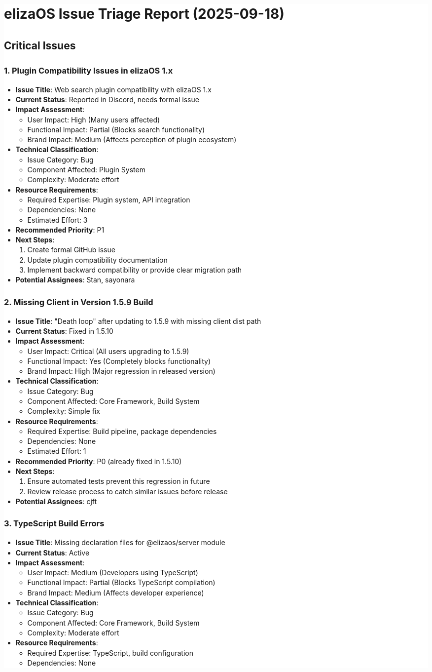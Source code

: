 # elizaOS Issue Triage Report (2025-09-18)

## Critical Issues

### 1. Plugin Compatibility Issues in elizaOS 1.x
- **Issue Title**: Web search plugin compatibility with elizaOS 1.x
- **Current Status**: Reported in Discord, needs formal issue
- **Impact Assessment**:
  - User Impact: High (Many users affected)
  - Functional Impact: Partial (Blocks search functionality)
  - Brand Impact: Medium (Affects perception of plugin ecosystem)
- **Technical Classification**:
  - Issue Category: Bug
  - Component Affected: Plugin System
  - Complexity: Moderate effort
- **Resource Requirements**:
  - Required Expertise: Plugin system, API integration
  - Dependencies: None
  - Estimated Effort: 3
- **Recommended Priority**: P1
- **Next Steps**: 
  1. Create formal GitHub issue
  2. Update plugin compatibility documentation
  3. Implement backward compatibility or provide clear migration path
- **Potential Assignees**: Stan, sayonara

### 2. Missing Client in Version 1.5.9 Build
- **Issue Title**: "Death loop" after updating to 1.5.9 with missing client dist path
- **Current Status**: Fixed in 1.5.10
- **Impact Assessment**:
  - User Impact: Critical (All users upgrading to 1.5.9)
  - Functional Impact: Yes (Completely blocks functionality)
  - Brand Impact: High (Major regression in released version)
- **Technical Classification**:
  - Issue Category: Bug
  - Component Affected: Core Framework, Build System
  - Complexity: Simple fix
- **Resource Requirements**:
  - Required Expertise: Build pipeline, package dependencies
  - Dependencies: None
  - Estimated Effort: 1
- **Recommended Priority**: P0 (already fixed in 1.5.10)
- **Next Steps**: 
  1. Ensure automated tests prevent this regression in future
  2. Review release process to catch similar issues before release
- **Potential Assignees**: cjft

### 3. TypeScript Build Errors
- **Issue Title**: Missing declaration files for @elizaos/server module
- **Current Status**: Active
- **Impact Assessment**:
  - User Impact: Medium (Developers using TypeScript)
  - Functional Impact: Partial (Blocks TypeScript compilation)
  - Brand Impact: Medium (Affects developer experience)
- **Technical Classification**:
  - Issue Category: Bug
  - Component Affected: Core Framework, Build System
  - Complexity: Moderate effort
- **Resource Requirements**:
  - Required Expertise: TypeScript, build configuration
  - Dependencies: None